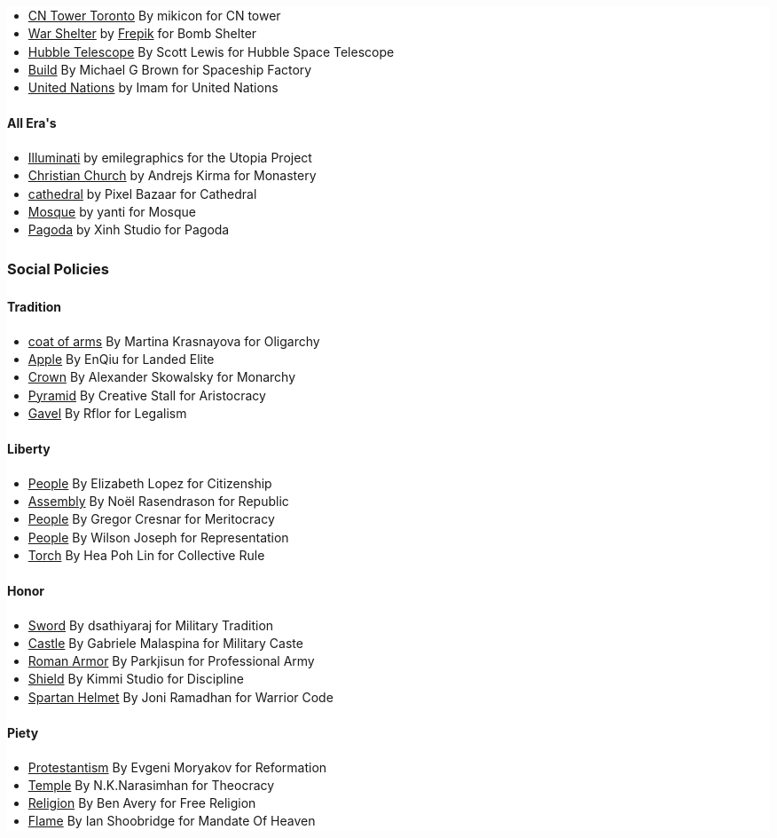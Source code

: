 -   [CN Tower Toronto](https://thenounproject.com/icon/cn%20tower-807678) By mikicon for CN tower
-   [War Shelter](https://www.flaticon.com/free-icon/war-shelter_978661) by [Frepik](https://www.freepik.com) for Bomb Shelter
-   [Hubble Telescope](https://thenounproject.com/icon/hubble%20space-445502) By Scott Lewis for Hubble Space Telescope
-   [Build](https://thenounproject.com/term/build/1156478/) By Michael G Brown for Spaceship Factory
-   [United Nations](https://thenounproject.com/icon/united+nations-3104698) by Imam for United Nations

#### All Era's

-   [Illuminati](https://thenounproject.com/term/illuminati/1617812) by emilegraphics for the Utopia Project
-   [Christian Church](https://thenounproject.com/term/christian-church/1174183/) by Andrejs Kirma for Monastery
-   [cathedral](https://thenounproject.com/icon/Cathedral-4136407) by Pixel Bazaar for Cathedral
-   [Mosque](https://thenounproject.com/icon/mosque-1744106) by yanti for Mosque
-   [Pagoda](https://thenounproject.com/icon/pagoda-446665) by Xinh Studio for Pagoda

### Social Policies

#### Tradition

-   [coat of arms](https://thenounproject.com/term/coat-of-arms/366462/) By Martina Krasnayova for Oligarchy
-   [Apple](https://thenounproject.com/term/apple/1916523/) By EnQiu for Landed Elite
-   [Crown](https://thenounproject.com/term/crown/1567484/) By Alexander Skowalsky for Monarchy
-   [Pyramid](https://thenounproject.com/term/pyramid/175066/) By Creative Stall for Aristocracy
-   [Gavel](https://thenounproject.com/term/gavel/225541/) By Rflor for Legalism

#### Liberty

-   [People](https://thenounproject.com/term/people/199814/) By Elizabeth Lopez for Citizenship
-   [Assembly](https://thenounproject.com/term/assembly/468455/) By Noël Rasendrason for Republic
-   [People](https://thenounproject.com/term/people/670317/) By Gregor Cresnar for Meritocracy
-   [People](https://thenounproject.com/term/people/1355818/) By Wilson Joseph for Representation
-   [Torch](https://thenounproject.com/term/torch/589999/) By Hea Poh Lin for Collective Rule

#### Honor

-   [Sword](https://thenounproject.com/term/sword/5111/) By dsathiyaraj for Military Tradition
-   [Castle](https://thenounproject.com/term/castle/55045/) By Gabriele Malaspina for Military Caste
-   [Roman Armor](https://thenounproject.com/term/roman-armor/440138/) By Parkjisun for Professional Army
-   [Shield](https://thenounproject.com/term/shield/874633/) By Kimmi Studio for Discipline
-   [Spartan Helmet](https://thenounproject.com/term/spartan-helmet/1732615/) By Joni Ramadhan for Warrior Code

#### Piety

-   [Protestantism](https://thenounproject.com/term/protestantism/1524922/) By Evgeni Moryakov for Reformation
-   [Temple](https://thenounproject.com/term/temple/95523/) By N.K.Narasimhan for Theocracy
-   [Religion](https://thenounproject.com/term/religion/1307794/) By Ben Avery for Free Religion
-   [Flame](https://thenounproject.com/term/flame/633228/) By Ian Shoobridge for Mandate Of Heaven
